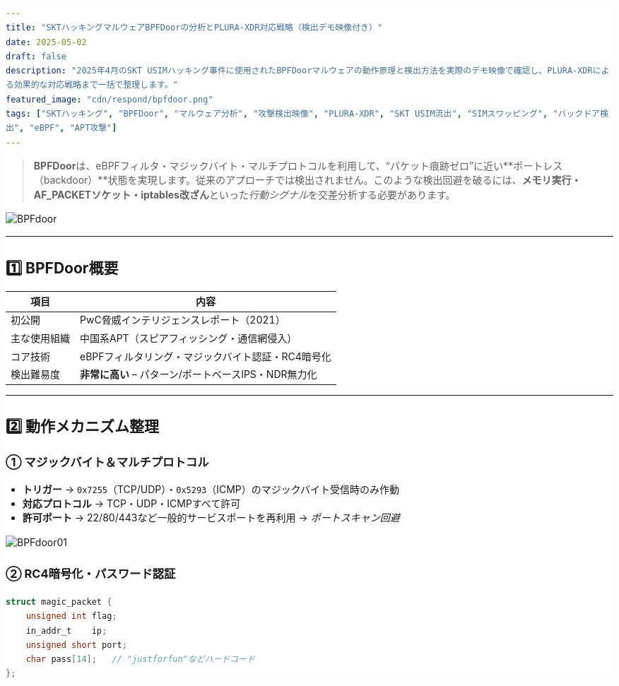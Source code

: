 ```yaml
---
title: "SKTハッキングマルウェアBPFDoorの分析とPLURA-XDR対応戦略（検出デモ映像付き）"
date: 2025-05-02
draft: false
description: "2025年4月のSKT USIMハッキング事件に使用されたBPFDoorマルウェアの動作原理と検出方法を実際のデモ映像で確認し、PLURA-XDRによる効果的な対応戦略まで一括で整理します。"
featured_image: "cdn/respond/bpfdoor.png"
tags: ["SKTハッキング", "BPFDoor", "マルウェア分析", "攻撃検出映像", "PLURA-XDR", "SKT USIM流出", "SIMスワッピング", "バックドア検出", "eBPF", "APT攻撃"]
---
```


> **BPFDoor**は、eBPFフィルタ・マジックバイト・マルチプロトコルを利用して、“パケット痕跡ゼロ”に近い**ポートレス（backdoor）**状態を実現します。従来のアプローチでは検出されません。このような検出回避を破るには、**メモリ実行・AF_PACKETソケット・iptables改ざん**といった*行動シグナル*を交差分析する必要があります。


![BPFdoor](https://blog.plura.io/cdn/respond/bpfdoor.png)

---

## 1️⃣ BPFDoor概要

| 項目 | 内容 |
|------|------|
| 初公開 | PwC脅威インテリジェンスレポート（2021） |
| 主な使用組織 | 中国系APT（スピアフィッシング・通信網侵入） |
| コア技術 | eBPFフィルタリング・マジックバイト認証・RC4暗号化 |
| 検出難易度 | **非常に高い** – パターン/ポートベースIPS・NDR無力化 |

---

## 2️⃣ 動作メカニズム整理

### ① マジックバイト＆マルチプロトコル
* **トリガー** → `0x7255`（TCP/UDP）・`0x5293`（ICMP）のマジックバイト受信時のみ作動  
* **対応プロトコル** → TCP・UDP・ICMPすべて許可  
* **許可ポート** → 22/80/443など一般的サービスポートを再利用 → *ポートスキャン回避*

![BPFdoor01](https://blog.plura.io/cdn/respond/bpfdoor01.png)

### ② RC4暗号化・パスワード認証
```c
struct magic_packet {
    unsigned int flag;
    in_addr_t    ip;
    unsigned short port;
    char pass[14];   // "justforfun"などハードコード
};
```
